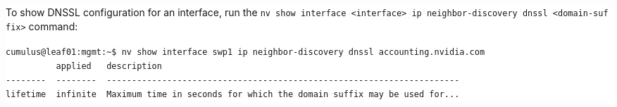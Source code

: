 To show DNSSL configuration for an interface, run the `nv show interface <interface> ip neighbor-discovery dnssl <domain-suffix>` command:

```
cumulus@leaf01:mgmt:~$ nv show interface swp1 ip neighbor-discovery dnssl accounting.nvidia.com
          applied   description
--------  --------  ----------------------------------------------------------------------
lifetime  infinite  Maximum time in seconds for which the domain suffix may be used for...
```
